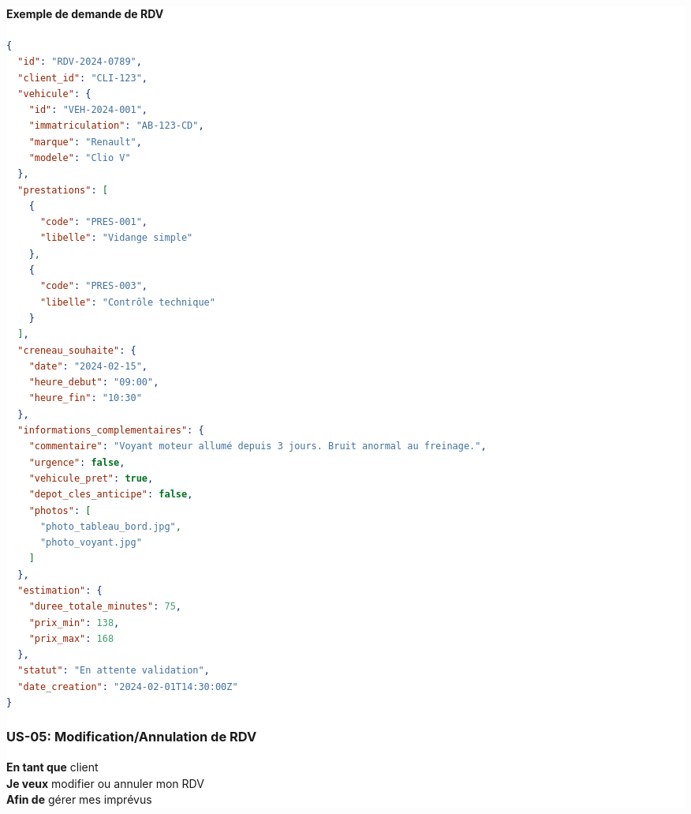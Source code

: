 #### Exemple de demande de RDV

```json
{
  "id": "RDV-2024-0789",
  "client_id": "CLI-123",
  "vehicule": {
    "id": "VEH-2024-001",
    "immatriculation": "AB-123-CD",
    "marque": "Renault",
    "modele": "Clio V"
  },
  "prestations": [
    {
      "code": "PRES-001",
      "libelle": "Vidange simple"
    },
    {
      "code": "PRES-003",
      "libelle": "Contrôle technique"
    }
  ],
  "creneau_souhaite": {
    "date": "2024-02-15",
    "heure_debut": "09:00",
    "heure_fin": "10:30"
  },
  "informations_complementaires": {
    "commentaire": "Voyant moteur allumé depuis 3 jours. Bruit anormal au freinage.",
    "urgence": false,
    "vehicule_pret": true,
    "depot_cles_anticipe": false,
    "photos": [
      "photo_tableau_bord.jpg",
      "photo_voyant.jpg"
    ]
  },
  "estimation": {
    "duree_totale_minutes": 75,
    "prix_min": 138,
    "prix_max": 168
  },
  "statut": "En attente validation",
  "date_creation": "2024-02-01T14:30:00Z"
}
```

### US-05: Modification/Annulation de RDV

**En tant que** client  
**Je veux** modifier ou annuler mon RDV  
**Afin de** gérer mes imprévus
